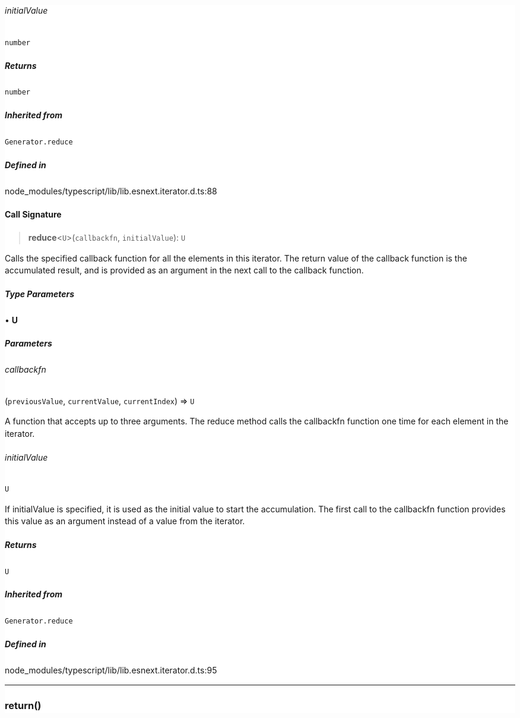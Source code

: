 ###### initialValue

`number`

##### Returns

`number`

##### Inherited from

`Generator.reduce`

##### Defined in

node\_modules/typescript/lib/lib.esnext.iterator.d.ts:88

#### Call Signature

> **reduce**\<`U`\>(`callbackfn`, `initialValue`): `U`

Calls the specified callback function for all the elements in this iterator. The return value of the callback function is the accumulated result, and is provided as an argument in the next call to the callback function.

##### Type Parameters

• **U**

##### Parameters

###### callbackfn

(`previousValue`, `currentValue`, `currentIndex`) => `U`

A function that accepts up to three arguments. The reduce method calls the callbackfn function one time for each element in the iterator.

###### initialValue

`U`

If initialValue is specified, it is used as the initial value to start the accumulation. The first call to the callbackfn function provides this value as an argument instead of a value from the iterator.

##### Returns

`U`

##### Inherited from

`Generator.reduce`

##### Defined in

node\_modules/typescript/lib/lib.esnext.iterator.d.ts:95

***

### return()
